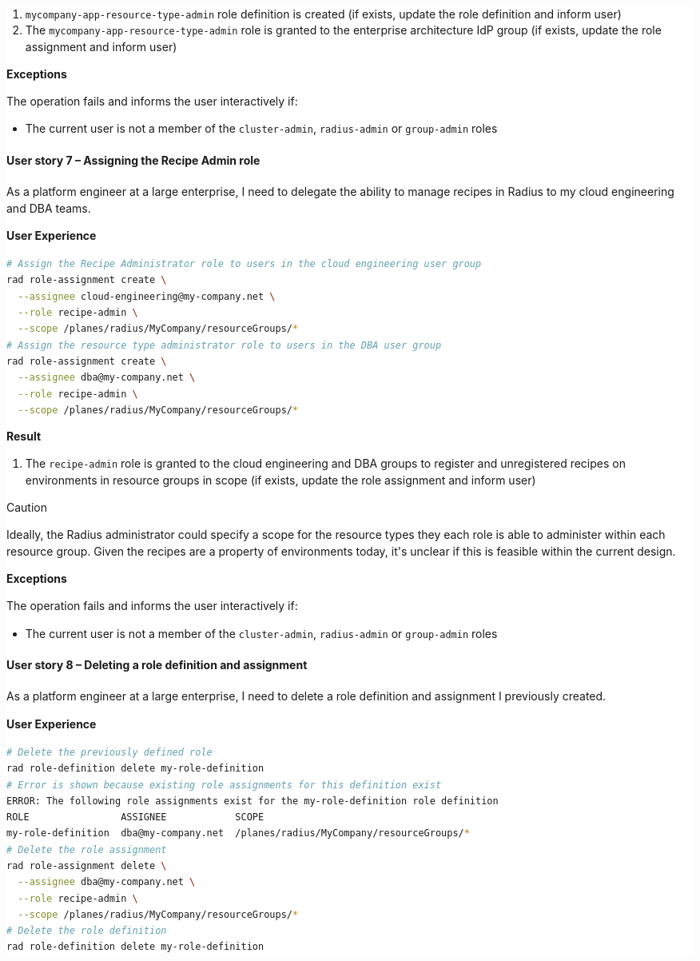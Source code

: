 1. `mycompany-app-resource-type-admin` role definition is created (if exists, update the role definition and inform user)
2. The `mycompany-app-resource-type-admin` role is granted to the enterprise architecture IdP group (if exists, update the role assignment and inform user)

**Exceptions**

The operation fails and informs the user interactively if:

* The current user is not a member of the `cluster-admin`, `radius-admin` or `group-admin` roles

#### User story 7 – Assigning the Recipe Admin role

As a platform engineer at a large enterprise, I need to delegate the ability to manage recipes in Radius to my cloud engineering and DBA teams.

**User Experience**

```bash
# Assign the Recipe Administrator role to users in the cloud engineering user group
rad role-assignment create \
  --assignee cloud-engineering@my-company.net \
  --role recipe-admin \
  --scope /planes/radius/MyCompany/resourceGroups/*
# Assign the resource type administrator role to users in the DBA user group
rad role-assignment create \
  --assignee dba@my-company.net \
  --role recipe-admin \
  --scope /planes/radius/MyCompany/resourceGroups/*
```

**Result**

1. The `recipe-admin` role is granted to the cloud engineering and DBA groups to register and unregistered recipes on environments in resource groups in scope (if exists, update the role assignment and inform user)

> [!CAUTION]
>
> Ideally, the Radius administrator could specify a scope for the resource types they each role is able to administer within each resource group. Given the recipes are a property of environments today, it's unclear if this is feasible within the current design. 

**Exceptions**

The operation fails and informs the user interactively if:

* The current user is not a member of the `cluster-admin`, `radius-admin` or `group-admin` roles

#### User story 8 – Deleting a role definition and assignment

As a platform engineer at a large enterprise, I need to delete a role definition and assignment I previously created.

**User Experience**

```bash
# Delete the previously defined role
rad role-definition delete my-role-definition
# Error is shown because existing role assignments for this definition exist
ERROR: The following role assignments exist for the my-role-definition role definition
ROLE                ASSIGNEE            SCOPE
my-role-definition  dba@my-company.net  /planes/radius/MyCompany/resourceGroups/*
# Delete the role assignment
rad role-assignment delete \
  --assignee dba@my-company.net \
  --role recipe-admin \
  --scope /planes/radius/MyCompany/resourceGroups/*
# Delete the role definition
rad role-definition delete my-role-definition
```